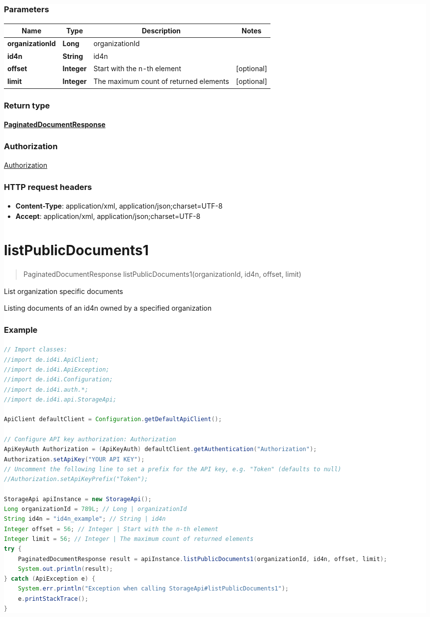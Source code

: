 ### Parameters

Name | Type | Description  | Notes
------------- | ------------- | ------------- | -------------
 **organizationId** | **Long**| organizationId |
 **id4n** | **String**| id4n |
 **offset** | **Integer**| Start with the n-th element | [optional]
 **limit** | **Integer**| The maximum count of returned elements | [optional]

### Return type

[**PaginatedDocumentResponse**](PaginatedDocumentResponse.md)

### Authorization

[Authorization](../README.md#Authorization)

### HTTP request headers

 - **Content-Type**: application/xml, application/json;charset=UTF-8
 - **Accept**: application/xml, application/json;charset=UTF-8

<a name="listPublicDocuments1"></a>
# **listPublicDocuments1**
> PaginatedDocumentResponse listPublicDocuments1(organizationId, id4n, offset, limit)

List organization specific documents

Listing documents of an id4n owned by a specified organization

### Example
```java
// Import classes:
//import de.id4i.ApiClient;
//import de.id4i.ApiException;
//import de.id4i.Configuration;
//import de.id4i.auth.*;
//import de.id4i.api.StorageApi;

ApiClient defaultClient = Configuration.getDefaultApiClient();

// Configure API key authorization: Authorization
ApiKeyAuth Authorization = (ApiKeyAuth) defaultClient.getAuthentication("Authorization");
Authorization.setApiKey("YOUR API KEY");
// Uncomment the following line to set a prefix for the API key, e.g. "Token" (defaults to null)
//Authorization.setApiKeyPrefix("Token");

StorageApi apiInstance = new StorageApi();
Long organizationId = 789L; // Long | organizationId
String id4n = "id4n_example"; // String | id4n
Integer offset = 56; // Integer | Start with the n-th element
Integer limit = 56; // Integer | The maximum count of returned elements
try {
    PaginatedDocumentResponse result = apiInstance.listPublicDocuments1(organizationId, id4n, offset, limit);
    System.out.println(result);
} catch (ApiException e) {
    System.err.println("Exception when calling StorageApi#listPublicDocuments1");
    e.printStackTrace();
}
```
